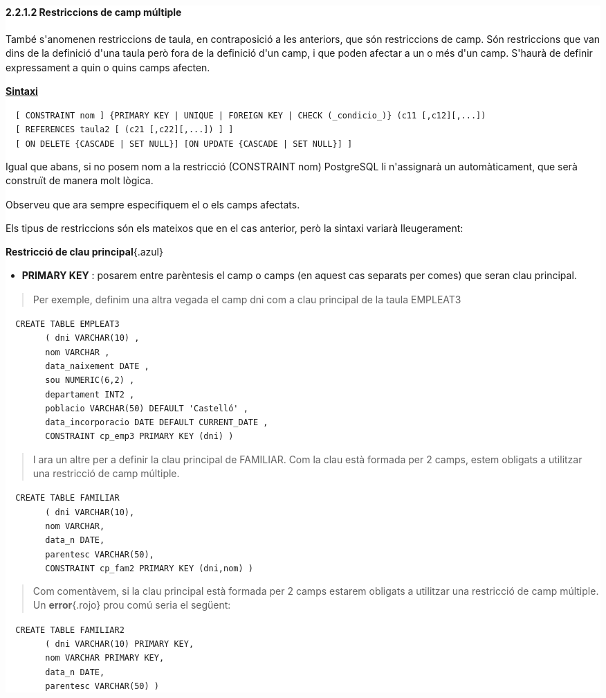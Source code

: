 #### 2.2.1.2 Restriccions de camp múltiple

També s'anomenen restriccions de taula, en contraposició a les anteriors, que
són restriccions de camp. Són restriccions que van dins de la definició d'una
taula però fora de la definició d'un camp, i que poden afectar a un o més d'un
camp. S'haurà de definir expressament a quin o quins camps afecten.

**<u>Sintaxi</u>**

      [ CONSTRAINT nom ] {PRIMARY KEY | UNIQUE | FOREIGN KEY | CHECK (_condicio_)} (c11 [,c12][,...])   
      [ REFERENCES taula2 [ (c21 [,c22][,...]) ] ]  
      [ ON DELETE {CASCADE | SET NULL}] [ON UPDATE {CASCADE | SET NULL}] ]

Igual que abans, si no posem nom a la restricció (CONSTRAINT nom) PostgreSQL
li n'assignarà un automàticament, que serà construït de manera molt lògica.

Observeu que ara sempre especifiquem el o els camps afectats.

Els tipus de restriccions són els mateixos que en el cas anterior, però la
sintaxi variarà lleugerament:

**Restricció de clau principal**{.azul}

  * **PRIMARY KEY** : posarem entre parèntesis el camp o camps (en aquest cas separats per comes) que seran clau principal.

> Per exemple, definim una altra vegada el camp dni com a clau principal de la
> taula EMPLEAT3

      CREATE TABLE EMPLEAT3  
            ( dni VARCHAR(10) ,  
            nom VARCHAR ,  
            data_naixement DATE ,  
            sou NUMERIC(6,2) ,  
            departament INT2 ,  
            poblacio VARCHAR(50) DEFAULT 'Castelló' ,  
            data_incorporacio DATE DEFAULT CURRENT_DATE ,  
            CONSTRAINT cp_emp3 PRIMARY KEY (dni) )

> I ara un altre per a definir la clau principal de FAMILIAR. Com la clau està
> formada per 2 camps, estem obligats a utilitzar una restricció de camp
> múltiple.

      CREATE TABLE FAMILIAR  
            ( dni VARCHAR(10),  
            nom VARCHAR,  
            data_n DATE,  
            parentesc VARCHAR(50),  
            CONSTRAINT cp_fam2 PRIMARY KEY (dni,nom) )

> Com comentàvem, si la clau principal està formada per 2 camps estarem
> obligats a utilitzar una restricció de camp múltiple. Un **error**{.rojo} prou comú
> seria el següent:


      CREATE TABLE FAMILIAR2
            ( dni VARCHAR(10) PRIMARY KEY,
            nom VARCHAR PRIMARY KEY,
            data_n DATE,
            parentesc VARCHAR(50) )
